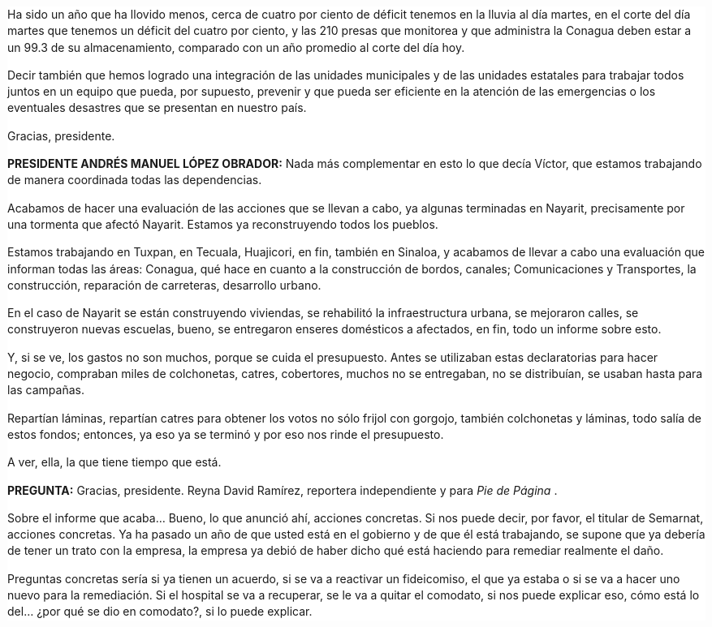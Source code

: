 Ha sido un año que ha llovido menos, cerca de cuatro por ciento de déficit
tenemos en la lluvia al día martes, en el corte del día martes que tenemos un
déficit del cuatro por ciento, y las 210 presas que monitorea y que administra
la Conagua deben estar a un 99.3 de su almacenamiento, comparado con un año
promedio al corte del día hoy.

Decir también que hemos logrado una integración de las unidades municipales y
de las unidades estatales para trabajar todos juntos en un equipo que pueda,
por supuesto, prevenir y que pueda ser eficiente en la atención de las
emergencias o los eventuales desastres que se presentan en nuestro país.

Gracias, presidente.

**PRESIDENTE ANDRÉS MANUEL LÓPEZ OBRADOR:** Nada más complementar en esto lo
que decía Víctor, que estamos trabajando de manera coordinada todas las
dependencias.

Acabamos de hacer una evaluación de las acciones que se llevan a cabo, ya
algunas terminadas en Nayarit, precisamente por una tormenta que afectó
Nayarit. Estamos ya reconstruyendo todos los pueblos.

Estamos trabajando en Tuxpan, en Tecuala, Huajicori, en fin, también en
Sinaloa, y acabamos de llevar a cabo una evaluación que informan todas las
áreas: Conagua, qué hace en cuanto a la construcción de bordos, canales;
Comunicaciones y Transportes, la construcción, reparación de carreteras,
desarrollo urbano.

En el caso de Nayarit se están construyendo viviendas, se rehabilitó la
infraestructura urbana, se mejoraron calles, se construyeron nuevas escuelas,
bueno, se entregaron enseres domésticos a afectados, en fin, todo un informe
sobre esto.

Y, si se ve, los gastos no son muchos, porque se cuida el presupuesto. Antes
se utilizaban estas declaratorias para hacer negocio, compraban miles de
colchonetas, catres, cobertores, muchos no se entregaban, no se distribuían,
se usaban hasta para las campañas.

Repartían láminas, repartían catres para obtener los votos no sólo frijol con
gorgojo, también colchonetas y láminas, todo salía de estos fondos; entonces,
ya eso ya se terminó y por eso nos rinde el presupuesto.

A ver, ella, la que tiene tiempo que está.

**PREGUNTA:** Gracias, presidente. Reyna David Ramírez, reportera
independiente y para _Pie de Página_ .

Sobre el informe que acaba… Bueno, lo que anunció ahí, acciones concretas. Si
nos puede decir, por favor, el titular de Semarnat, acciones concretas. Ya ha
pasado un año de que usted está en el gobierno y de que él está trabajando, se
supone que ya debería de tener un trato con la empresa, la empresa ya debió de
haber dicho qué está haciendo para remediar realmente el daño.

Preguntas concretas sería si ya tienen un acuerdo, si se va a reactivar un
fideicomiso, el que ya estaba o si se va a hacer uno nuevo para la
remediación. Si el hospital se va a recuperar, se le va a quitar el comodato,
si nos puede explicar eso, cómo está lo del… ¿por qué se dio en comodato?, si
lo puede explicar.
